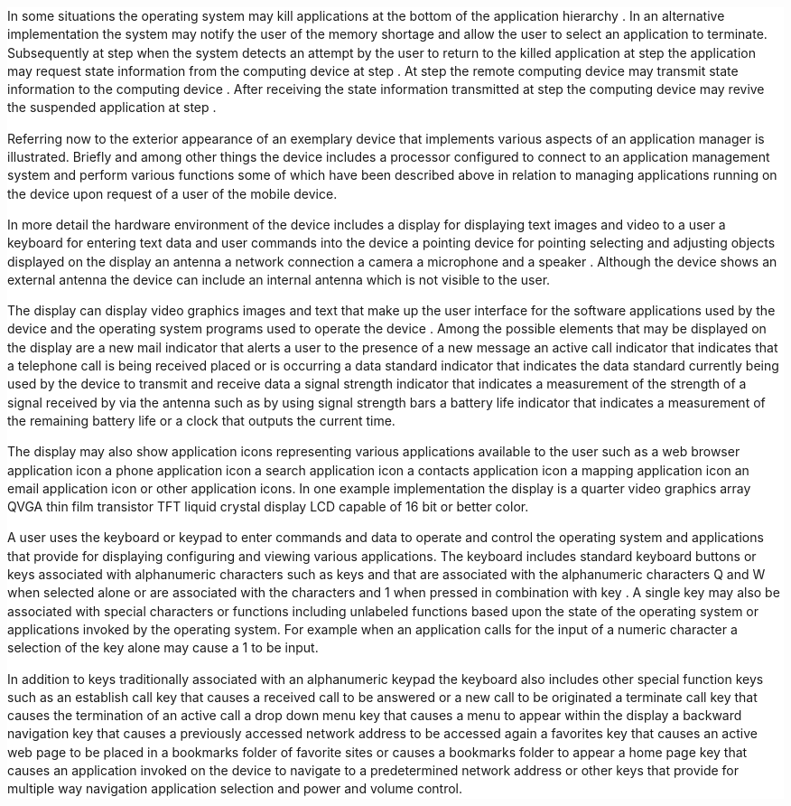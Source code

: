 In some situations the operating system may kill applications at the bottom of the application hierarchy . In an alternative implementation the system may notify the user of the memory shortage and allow the user to select an application to terminate. Subsequently at step when the system detects an attempt by the user to return to the killed application at step the application may request state information from the computing device at step . At step the remote computing device may transmit state information to the computing device . After receiving the state information transmitted at step the computing device may revive the suspended application at step .

Referring now to the exterior appearance of an exemplary device that implements various aspects of an application manager is illustrated. Briefly and among other things the device includes a processor configured to connect to an application management system and perform various functions some of which have been described above in relation to managing applications running on the device upon request of a user of the mobile device.

In more detail the hardware environment of the device includes a display for displaying text images and video to a user a keyboard for entering text data and user commands into the device a pointing device for pointing selecting and adjusting objects displayed on the display an antenna a network connection a camera a microphone and a speaker . Although the device shows an external antenna the device can include an internal antenna which is not visible to the user.

The display can display video graphics images and text that make up the user interface for the software applications used by the device and the operating system programs used to operate the device . Among the possible elements that may be displayed on the display are a new mail indicator that alerts a user to the presence of a new message an active call indicator that indicates that a telephone call is being received placed or is occurring a data standard indicator that indicates the data standard currently being used by the device to transmit and receive data a signal strength indicator that indicates a measurement of the strength of a signal received by via the antenna such as by using signal strength bars a battery life indicator that indicates a measurement of the remaining battery life or a clock that outputs the current time.

The display may also show application icons representing various applications available to the user such as a web browser application icon a phone application icon a search application icon a contacts application icon a mapping application icon an email application icon or other application icons. In one example implementation the display is a quarter video graphics array QVGA thin film transistor TFT liquid crystal display LCD capable of 16 bit or better color.

A user uses the keyboard or keypad to enter commands and data to operate and control the operating system and applications that provide for displaying configuring and viewing various applications. The keyboard includes standard keyboard buttons or keys associated with alphanumeric characters such as keys and that are associated with the alphanumeric characters Q and W when selected alone or are associated with the characters and 1 when pressed in combination with key . A single key may also be associated with special characters or functions including unlabeled functions based upon the state of the operating system or applications invoked by the operating system. For example when an application calls for the input of a numeric character a selection of the key alone may cause a 1 to be input.

In addition to keys traditionally associated with an alphanumeric keypad the keyboard also includes other special function keys such as an establish call key that causes a received call to be answered or a new call to be originated a terminate call key that causes the termination of an active call a drop down menu key that causes a menu to appear within the display a backward navigation key that causes a previously accessed network address to be accessed again a favorites key that causes an active web page to be placed in a bookmarks folder of favorite sites or causes a bookmarks folder to appear a home page key that causes an application invoked on the device to navigate to a predetermined network address or other keys that provide for multiple way navigation application selection and power and volume control.
